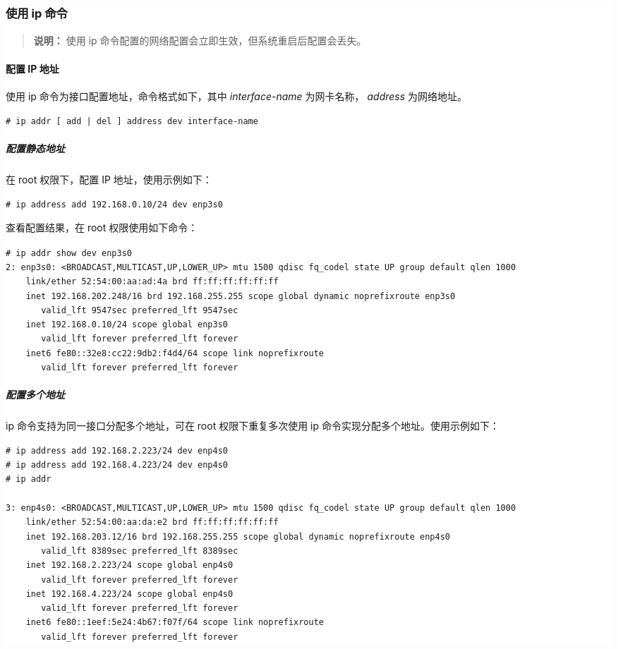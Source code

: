 ### 使用 ip 命令

> **说明：**
> 使用 ip 命令配置的网络配置会立即生效，但系统重启后配置会丢失。

#### 配置 IP 地址

使用 ip 命令为接口配置地址，命令格式如下，其中 _interface-name_ 为网卡名称， _address_ 为网络地址。

```
# ip addr [ add | del ] address dev interface-name
```

##### 配置静态地址

在 root 权限下，配置 IP 地址，使用示例如下：

```
# ip address add 192.168.0.10/24 dev enp3s0
```

查看配置结果，在 root 权限使用如下命令：

```
# ip addr show dev enp3s0
2: enp3s0: <BROADCAST,MULTICAST,UP,LOWER_UP> mtu 1500 qdisc fq_codel state UP group default qlen 1000
    link/ether 52:54:00:aa:ad:4a brd ff:ff:ff:ff:ff:ff
    inet 192.168.202.248/16 brd 192.168.255.255 scope global dynamic noprefixroute enp3s0
       valid_lft 9547sec preferred_lft 9547sec
    inet 192.168.0.10/24 scope global enp3s0
       valid_lft forever preferred_lft forever
    inet6 fe80::32e8:cc22:9db2:f4d4/64 scope link noprefixroute
       valid_lft forever preferred_lft forever
```

##### 配置多个地址
ip 命令支持为同一接口分配多个地址，可在 root 权限下重复多次使用 ip 命令实现分配多个地址。使用示例如下：

```
# ip address add 192.168.2.223/24 dev enp4s0
# ip address add 192.168.4.223/24 dev enp4s0
# ip addr

3: enp4s0: <BROADCAST,MULTICAST,UP,LOWER_UP> mtu 1500 qdisc fq_codel state UP group default qlen 1000
    link/ether 52:54:00:aa:da:e2 brd ff:ff:ff:ff:ff:ff
    inet 192.168.203.12/16 brd 192.168.255.255 scope global dynamic noprefixroute enp4s0
       valid_lft 8389sec preferred_lft 8389sec
    inet 192.168.2.223/24 scope global enp4s0
       valid_lft forever preferred_lft forever
    inet 192.168.4.223/24 scope global enp4s0
       valid_lft forever preferred_lft forever
    inet6 fe80::1eef:5e24:4b67:f07f/64 scope link noprefixroute
       valid_lft forever preferred_lft forever
```
